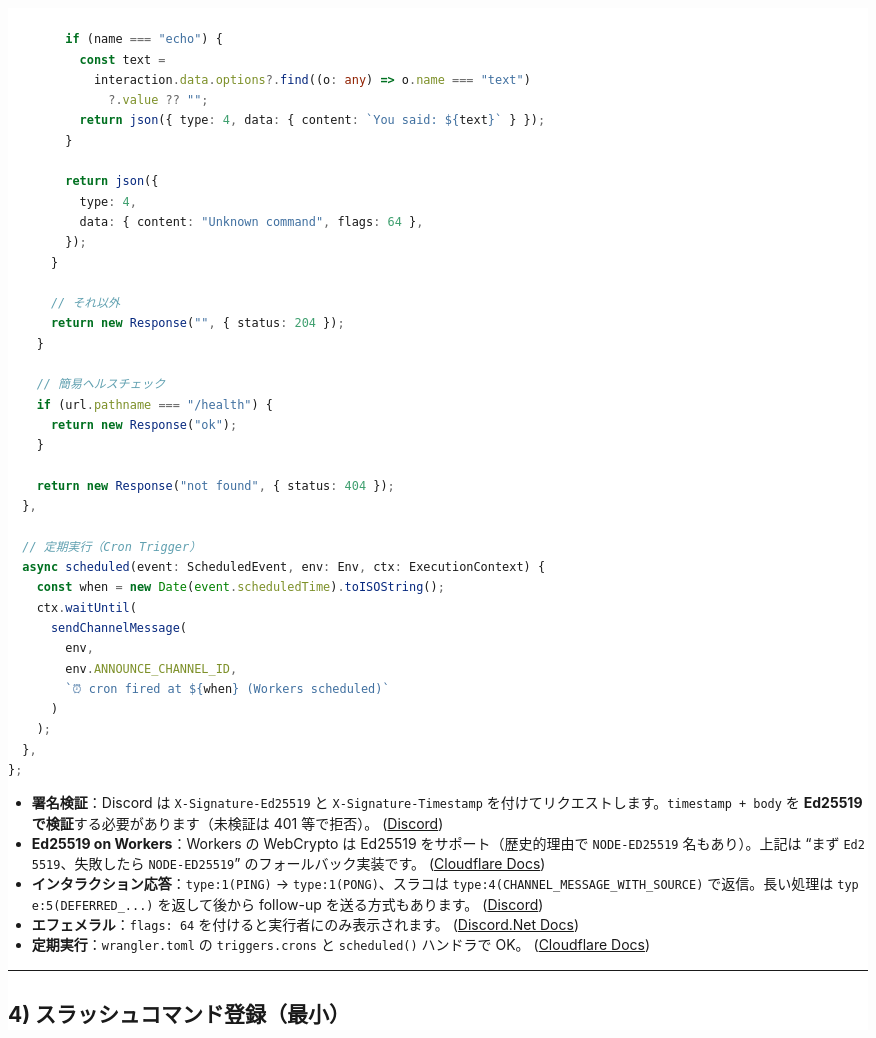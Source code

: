 ```ts

        if (name === "echo") {
          const text =
            interaction.data.options?.find((o: any) => o.name === "text")
              ?.value ?? "";
          return json({ type: 4, data: { content: `You said: ${text}` } });
        }

        return json({
          type: 4,
          data: { content: "Unknown command", flags: 64 },
        });
      }

      // それ以外
      return new Response("", { status: 204 });
    }

    // 簡易ヘルスチェック
    if (url.pathname === "/health") {
      return new Response("ok");
    }

    return new Response("not found", { status: 404 });
  },

  // 定期実行（Cron Trigger）
  async scheduled(event: ScheduledEvent, env: Env, ctx: ExecutionContext) {
    const when = new Date(event.scheduledTime).toISOString();
    ctx.waitUntil(
      sendChannelMessage(
        env,
        env.ANNOUNCE_CHANNEL_ID,
        `⏰ cron fired at ${when} (Workers scheduled)`
      )
    );
  },
};
```

- **署名検証**：Discord は `X-Signature-Ed25519` と `X-Signature-Timestamp` を付けてリクエストします。`timestamp + body` を **Ed25519 で検証**する必要があります（未検証は 401 等で拒否）。 ([Discord][1])
- **Ed25519 on Workers**：Workers の WebCrypto は Ed25519 をサポート（歴史的理由で `NODE-ED25519` 名もあり）。上記は “まず `Ed25519`、失敗したら `NODE-ED25519`” のフォールバック実装です。 ([Cloudflare Docs][6])
- **インタラクション応答**：`type:1(PING)` → `type:1(PONG)`、スラコは `type:4(CHANNEL_MESSAGE_WITH_SOURCE)` で返信。長い処理は `type:5(DEFERRED_...)` を返して後から follow-up を送る方式もあります。 ([Discord][1])
- **エフェメラル**：`flags: 64` を付けると実行者にのみ表示されます。 ([Discord.Net Docs][7])
- **定期実行**：`wrangler.toml` の `triggers.crons` と `scheduled()` ハンドラで OK。 ([Cloudflare Docs][2])

---

## 4) スラッシュコマンド登録（最小）


[1]: https://discord.com/developers/docs/interactions/receiving-and-responding?utm_source=chatgpt.com "Interactions | Documentation | Discord Developer Portal"
[2]: https://developers.cloudflare.com/workers/configuration/cron-triggers/?utm_source=chatgpt.com "Cron Triggers - Workers"
[3]: https://discord.com/developers/docs/tutorials/hosting-on-cloudflare-workers?utm_source=chatgpt.com "Hosting a Reddit API Discord app on Cloudflare Workers"
[4]: https://discord.com/developers/docs/interactions/overview?utm_source=chatgpt.com "Overview of Interactions | Documentation"
[5]: https://discord.com/developers/docs/interactions/application-commands?utm_source=chatgpt.com "Application Commands | Documentation"
[6]: https://developers.cloudflare.com/workers/runtime-apis/web-crypto/?utm_source=chatgpt.com "Web Crypto - Workers"
[7]: https://docs.discordnet.dev/api/Discord.MessageFlags.html?utm_source=chatgpt.com "Enum MessageFlags"
[8]: https://discord-py-slash-command.readthedocs.io/en/latest/enums.html?utm_source=chatgpt.com "Enumerable Objects - interactions.py 4.4.0 documentation"